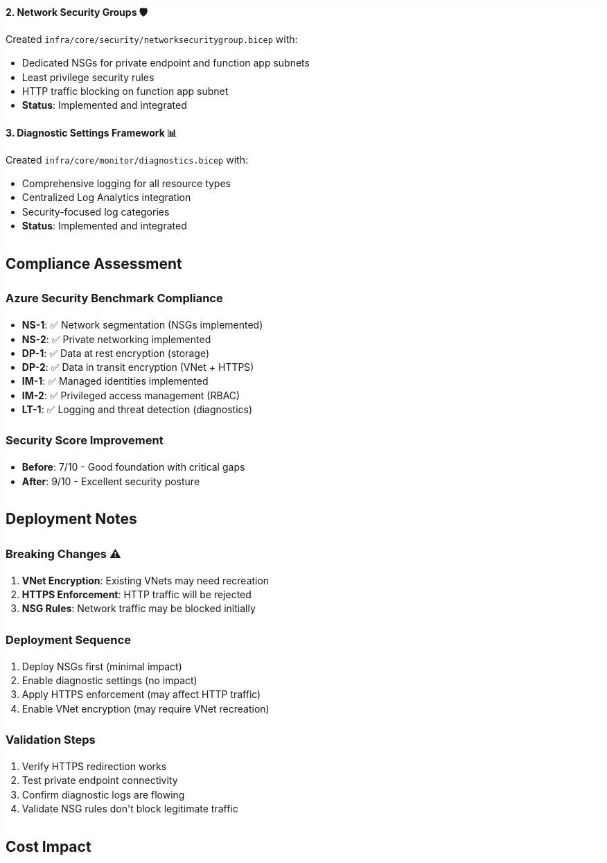 #### 2. **Network Security Groups** 🛡️
   Created `infra/core/security/networksecuritygroup.bicep` with:
   - Dedicated NSGs for private endpoint and function app subnets
   - Least privilege security rules
   - HTTP traffic blocking on function app subnet
   - **Status**: Implemented and integrated

#### 3. **Diagnostic Settings Framework** 📊
   Created `infra/core/monitor/diagnostics.bicep` with:
   - Comprehensive logging for all resource types
   - Centralized Log Analytics integration
   - Security-focused log categories
   - **Status**: Implemented and integrated

## Compliance Assessment

### Azure Security Benchmark Compliance
- **NS-1**: ✅ Network segmentation (NSGs implemented)
- **NS-2**: ✅ Private networking implemented 
- **DP-1**: ✅ Data at rest encryption (storage)
- **DP-2**: ✅ Data in transit encryption (VNet + HTTPS)
- **IM-1**: ✅ Managed identities implemented
- **IM-2**: ✅ Privileged access management (RBAC)
- **LT-1**: ✅ Logging and threat detection (diagnostics)

### Security Score Improvement
- **Before**: 7/10 - Good foundation with critical gaps
- **After**: 9/10 - Excellent security posture

## Deployment Notes

### Breaking Changes ⚠️
1. **VNet Encryption**: Existing VNets may need recreation
2. **HTTPS Enforcement**: HTTP traffic will be rejected
3. **NSG Rules**: Network traffic may be blocked initially

### Deployment Sequence
1. Deploy NSGs first (minimal impact)
2. Enable diagnostic settings (no impact)
3. Apply HTTPS enforcement (may affect HTTP traffic)
4. Enable VNet encryption (may require VNet recreation)

### Validation Steps
1. Verify HTTPS redirection works
2. Test private endpoint connectivity
3. Confirm diagnostic logs are flowing
4. Validate NSG rules don't block legitimate traffic

## Cost Impact
